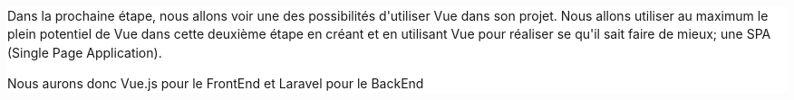 Dans la prochaine étape, nous allons voir une des possibilités d'utiliser Vue dans son projet. Nous allons utiliser au maximum le plein potentiel de Vue dans cette deuxième étape en créant et en utilisant Vue pour réaliser se qu'il sait faire de mieux; une SPA (Single Page Application).

Nous aurons donc Vue.js pour le FrontEnd et Laravel pour le BackEnd
